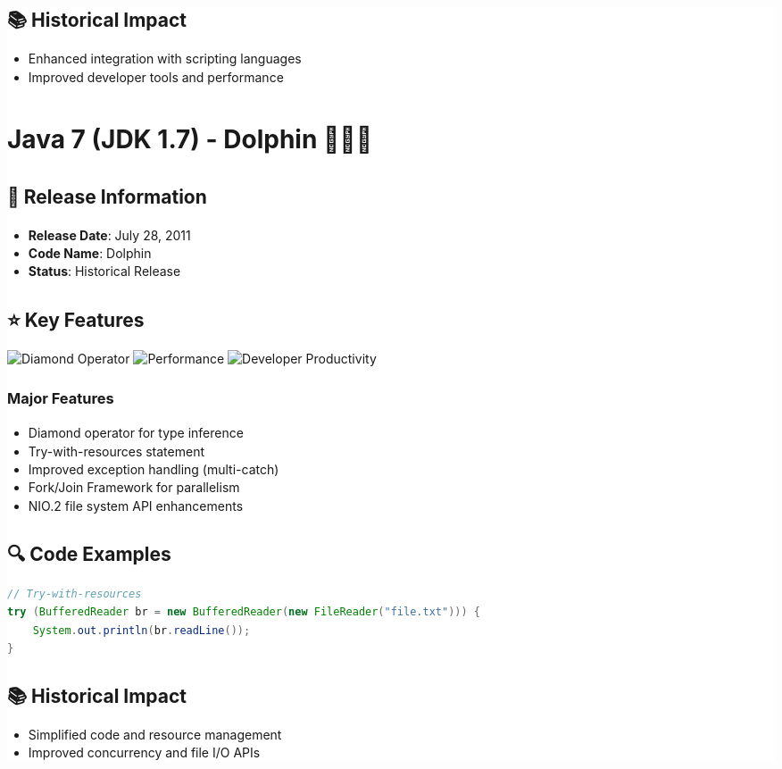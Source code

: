 ## 📚 Historical Impact
- Enhanced integration with scripting languages
- Improved developer tools and performance

# Java 7 (JDK 1.7) - Dolphin 🚀💡🧬

## 📅 Release Information
- **Release Date**: July 28, 2011
- **Code Name**: Dolphin
- **Status**: Historical Release

## ⭐ Key Features
![Diamond Operator](https://img.shields.io/badge/💎-Diamond%20Operator-green)
![Performance](https://img.shields.io/badge/🚀-Performance-green)
![Developer Productivity](https://img.shields.io/badge/💡-Developer%20Productivity-green)

### Major Features
- Diamond operator for type inference
- Try-with-resources statement
- Improved exception handling (multi-catch)
- Fork/Join Framework for parallelism 
- NIO.2 file system API enhancements 

## 🔍 Code Examples
```java
// Try-with-resources
try (BufferedReader br = new BufferedReader(new FileReader("file.txt"))) {
    System.out.println(br.readLine());
}
```

## 📚 Historical Impact
- Simplified code and resource management
- Improved concurrency and file I/O APIs
